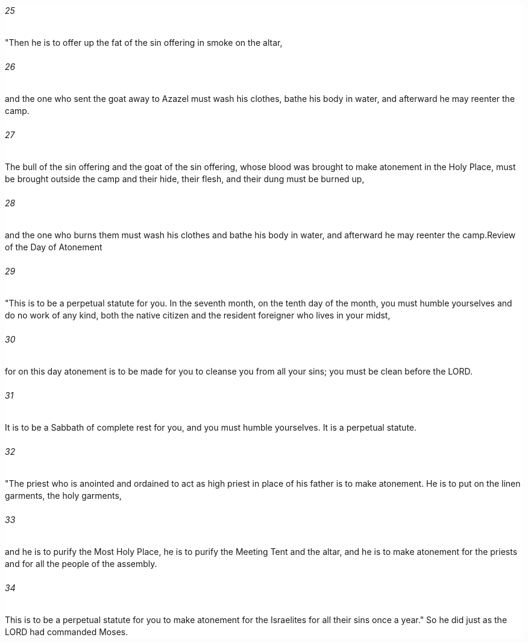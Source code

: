 ###### 25 
"Then he is to offer up the fat of the sin offering in smoke on the altar, 

###### 26 
and the one who sent the goat away to Azazel must wash his clothes, bathe his body in water, and afterward he may reenter the camp. 

###### 27 
The bull of the sin offering and the goat of the sin offering, whose blood was brought to make atonement in the Holy Place, must be brought outside the camp and their hide, their flesh, and their dung must be burned up, 

###### 28 
and the one who burns them must wash his clothes and bathe his body in water, and afterward he may reenter the camp.Review of the Day of Atonement 

###### 29 
"This is to be a perpetual statute for you. In the seventh month, on the tenth day of the month, you must humble yourselves and do no work of any kind, both the native citizen and the resident foreigner who lives in your midst, 

###### 30 
for on this day atonement is to be made for you to cleanse you from all your sins; you must be clean before the LORD. 

###### 31 
It is to be a Sabbath of complete rest for you, and you must humble yourselves. It is a perpetual statute. 

###### 32 
"The priest who is anointed and ordained to act as high priest in place of his father is to make atonement. He is to put on the linen garments, the holy garments, 

###### 33 
and he is to purify the Most Holy Place, he is to purify the Meeting Tent and the altar, and he is to make atonement for the priests and for all the people of the assembly. 

###### 34 
This is to be a perpetual statute for you to make atonement for the Israelites for all their sins once a year." So he did just as the LORD had commanded Moses.
